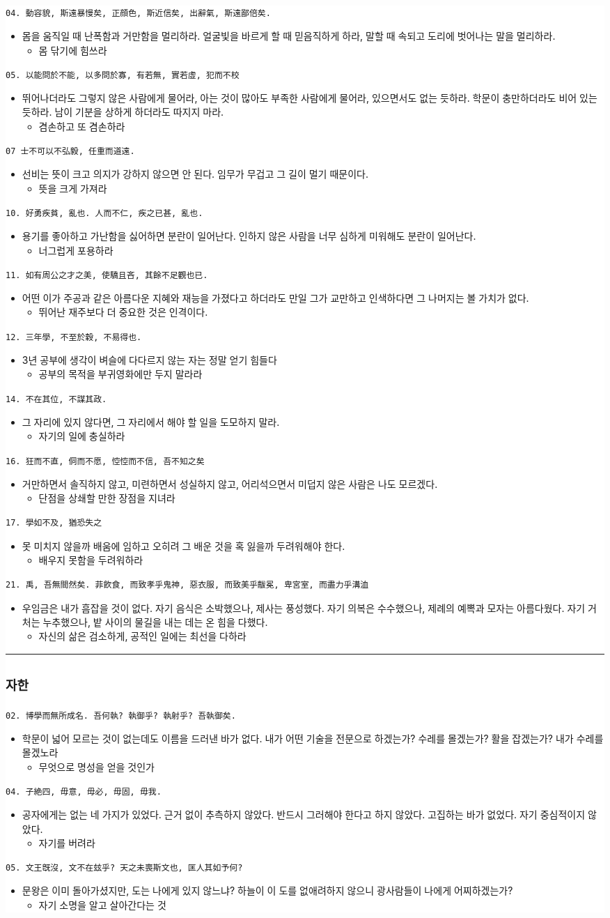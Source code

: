 `04. 動容貌, 斯遠暴慢矣, 正顔色, 斯近信矣, 出辭氣, 斯遠鄙倍矣.`
- 몸을 움직일 때 난폭함과 거만함을 멀리하라. 얼굴빛을 바르게 할 때 믿음직하게 하라, 말할 때 속되고 도리에 벗어나는 말을 멀리하라.
  - 몸 닦기에 힘쓰라

`05. 以能問於不能, 以多問於寡, 有若無, 實若虛, 犯而不校`
- 뛰어나더라도 그렇지 않은 사람에게 물어라, 아는 것이 많아도 부족한 사람에게 물어라, 있으면서도 없는 듯하라. 학문이 충만하더라도 비어 있는 듯하라. 남이 기분을 상하게 하더라도 따지지 마라.
  - 겸손하고 또 겸손하라


`07 士不可以不弘毅, 任重而道遠.`
- 선비는 뜻이 크고 의지가 강하지 않으면 안 된다. 임무가 무겁고 그 길이 멀기 때문이다.
  - 뜻을 크게 가져라

`10. 好勇疾貧, 亂也. 人而不仁, 疾之已甚, 亂也.`
- 용기를 좋아하고 가난함을 싫어하면 분란이 일어난다. 인하지 않은 사람을 너무 심하게 미워해도 분란이 일어난다.
  - 너그럽게 포용하라

`11. 如有周公之才之美, 使驕且吝, 其餘不足觀也已.`
- 어떤 이가 주공과 같은 아름다운 지혜와 재능을 가졌다고 하더라도 만일 그가 교만하고 인색하다면 그 나머지는 볼 가치가 없다.
  - 뛰어난 재주보다 더 중요한 것은 인격이다.

`12. 三年學, 不至於穀, 不易得也.`
- 3년 공부에 생각이 벼슬에 다다르지 않는 자는 정말 얻기 힘들다
  - 공부의 목적을 부귀영화에만 두지 말라라

`14. 不在其位, 不謀其政.`
- 그 자리에 있지 않다면, 그 자리에서 해야 할 일을 도모하지 말라.
  - 자기의 일에 충실하라

`16. 狂而不直, 侗而不愿, 悾悾而不信, 吾不知之矣`
- 거만하면서 솔직하지 않고, 미련하면서 성실하지 않고, 어리석으면서 미덥지 않은 사람은 나도 모르겠다.
  - 단점을 상쇄할 만한 장점을 지녀라

`17. 學如不及, 猶恐失之`
- 못 미치지 않을까 배움에 임하고 오히려 그 배운 것을 혹 잃을까 두려워해야 한다.
  - 배우지 못함을 두려워하라

`21. 禹, 吾無間然矣. 菲飮食, 而致孝乎鬼神, 惡衣服, 而致美乎黻冕, 卑宮室, 而盡力乎溝洫`
- 우임금은 내가 흠잡을 것이 없다. 자기 음식은 소박했으나, 제사는 풍성했다. 자기 의복은 수수했으나, 제례의 예뽁과 모자는 아름다웠다. 자기 거처는 누추했으나, 밭 사이의 물길을 내는 데는 온 힘을 다했다.
  - 자신의 삶은 검소하게, 공적인 일에는 최선을 다하라

<hr/>

## `자한`

`02. 博學而無所成名. 吾何執? 執御乎? 執射乎? 吾執御矣.`
- 학문이 넓어 모르는 것이 없는데도 이름을 드러낸 바가 없다. 내가 어떤 기술을 전문으로 하겠는가? 수레를 몰겠는가? 활을 잡겠는가? 내가 수레를 몰겠노라
  - 무엇으로 명성을 얻을 것인가

`04. 子絶四, 毋意, 毋必, 毋固, 毋我.`
- 공자에게는 없는 네 가지가 있었다. 근거 없이 추측하지 않았다. 반드시 그러해야 한다고 하지 않았다. 고집하는 바가 없었다. 자기 중심적이지 않았다.
  - 자기를 버려라

`05. 文王旣沒, 文不在玆乎? 天之未喪斯文也, 匡人其如予何?`
- 문왕은 이미 돌아가셨지만, 도는 나에게 있지 않느냐? 하늘이 이 도를 없애려하지 않으니 광사람들이 나에게 어찌하겠는가?
  - 자기 소명을 알고 살아간다는 것
